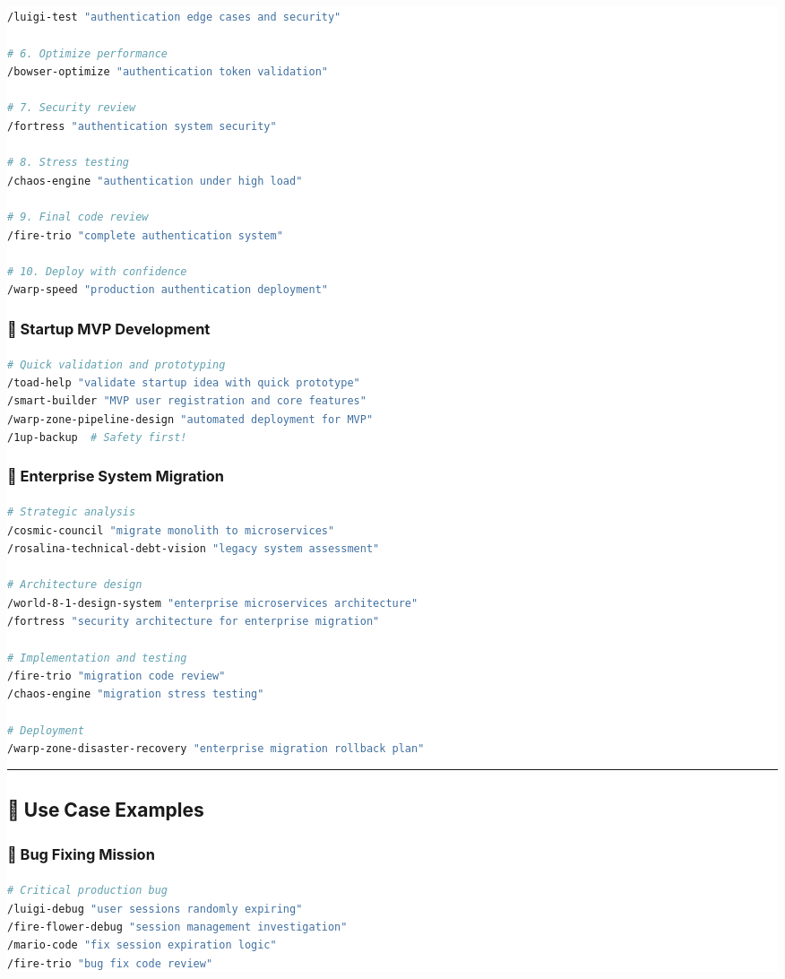 ```bash
/luigi-test "authentication edge cases and security"

# 6. Optimize performance
/bowser-optimize "authentication token validation"

# 7. Security review
/fortress "authentication system security"

# 8. Stress testing
/chaos-engine "authentication under high load"

# 9. Final code review
/fire-trio "complete authentication system"

# 10. Deploy with confidence
/warp-speed "production authentication deployment"
```

### 🚀 Startup MVP Development
```bash
# Quick validation and prototyping
/toad-help "validate startup idea with quick prototype"
/smart-builder "MVP user registration and core features"
/warp-zone-pipeline-design "automated deployment for MVP"
/1up-backup  # Safety first!
```

### 🏢 Enterprise System Migration
```bash
# Strategic analysis
/cosmic-council "migrate monolith to microservices"
/rosalina-technical-debt-vision "legacy system assessment"

# Architecture design
/world-8-1-design-system "enterprise microservices architecture"
/fortress "security architecture for enterprise migration"

# Implementation and testing
/fire-trio "migration code review"
/chaos-engine "migration stress testing"

# Deployment
/warp-zone-disaster-recovery "enterprise migration rollback plan"
```

---

## 🎯 Use Case Examples

### 🐛 Bug Fixing Mission
```bash
# Critical production bug
/luigi-debug "user sessions randomly expiring"
/fire-flower-debug "session management investigation"
/mario-code "fix session expiration logic"
/fire-trio "bug fix code review"
```
